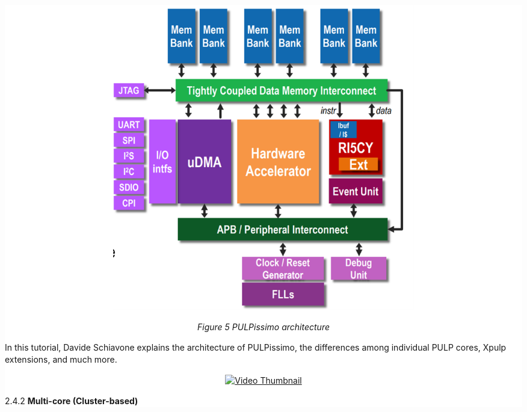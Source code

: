 <p align="center">
  <img name="pulpissimo" src="/src/pulpissimo.png" alt="Image Description" width="500">
</p>
<p align="center"><em>Figure 5 PULPissimo architecture</em></p>

In this tutorial, Davide Schiavone explains the architecture of PULPissimo, the differences among individual PULP cores, Xpulp extensions, and much more.

<p align="center">
  <a href="https://youtu.be/27tndT6cBH0]">
    <img src="http://img.youtube.com/vi/27tndT6cBH0/0.jpg" alt="Video Thumbnail">
  </a>
</p>

2.4.2  <a name="Multi-core"></a>**Multi-core (Cluster-based)**


<p align="center">